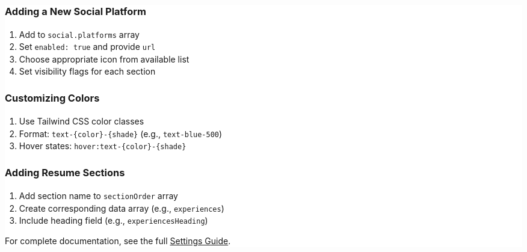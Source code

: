 ### Adding a New Social Platform
1. Add to `social.platforms` array
2. Set `enabled: true` and provide `url`
3. Choose appropriate icon from available list
4. Set visibility flags for each section

### Customizing Colors
1. Use Tailwind CSS color classes
2. Format: `text-{color}-{shade}` (e.g., `text-blue-500`)
3. Hover states: `hover:text-{color}-{shade}`

### Adding Resume Sections
1. Add section name to `sectionOrder` array
2. Create corresponding data array (e.g., `experiences`)
3. Include heading field (e.g., `experiencesHeading`)

For complete documentation, see the full [Settings Guide](SETTINGS_GUIDE.md).
